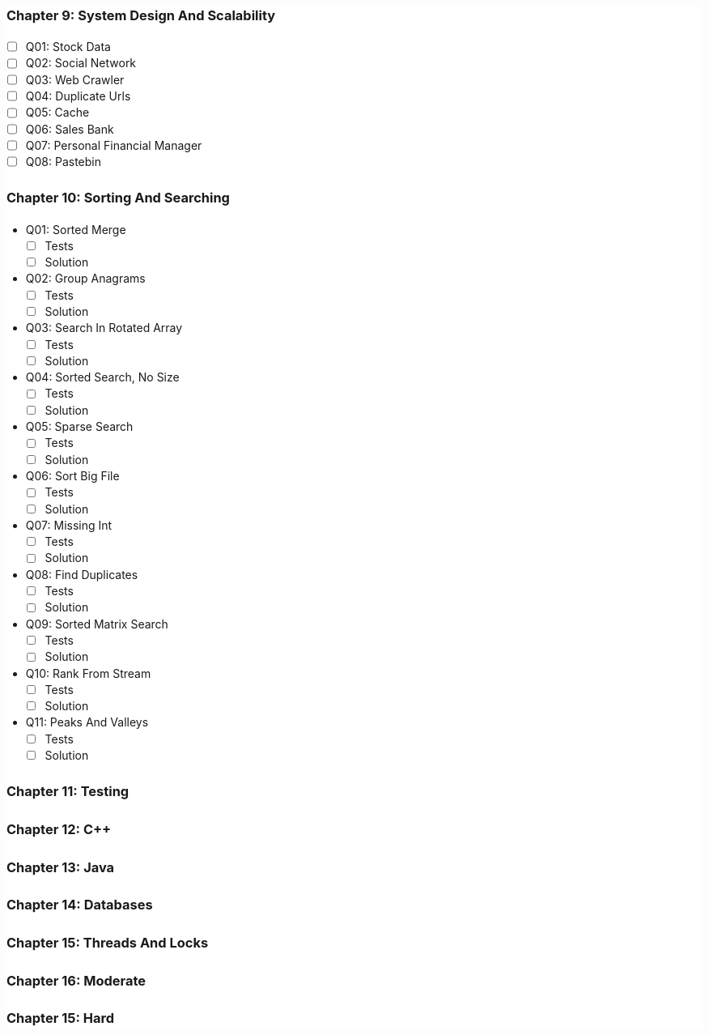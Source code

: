 ### Chapter 9: System Design And Scalability

- [ ] Q01: Stock Data
- [ ] Q02: Social Network
- [ ] Q03: Web Crawler
- [ ] Q04: Duplicate Urls
- [ ] Q05: Cache
- [ ] Q06: Sales Bank
- [ ] Q07: Personal Financial Manager
- [ ] Q08: Pastebin

### Chapter 10: Sorting And Searching

- Q01: Sorted Merge
  - [ ] Tests
  - [ ] Solution
- Q02: Group Anagrams
  - [ ] Tests
  - [ ] Solution
- Q03: Search In Rotated Array
  - [ ] Tests
  - [ ] Solution
- Q04: Sorted Search, No Size
  - [ ] Tests
  - [ ] Solution
- Q05: Sparse Search
  - [ ] Tests
  - [ ] Solution
- Q06: Sort Big File
  - [ ] Tests
  - [ ] Solution
- Q07: Missing Int
  - [ ] Tests
  - [ ] Solution
- Q08: Find Duplicates
  - [ ] Tests
  - [ ] Solution
- Q09: Sorted Matrix Search
  - [ ] Tests
  - [ ] Solution
- Q10: Rank From Stream
  - [ ] Tests
  - [ ] Solution
- Q11: Peaks And Valleys
  - [ ] Tests
  - [ ] Solution

### Chapter 11: Testing
### Chapter 12: C++
### Chapter 13: Java
### Chapter 14: Databases
### Chapter 15: Threads And Locks
### Chapter 16: Moderate
### Chapter 15: Hard
